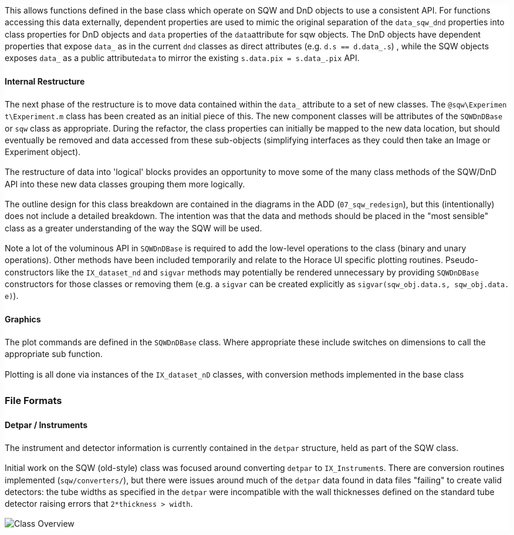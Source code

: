 This allows functions defined in the base class which operate on SQW and DnD objects to use a consistent API. For functions accessing this data externally, dependent properties are used to mimic the original separation of the `data_sqw_dnd` properties into class properties for DnD objects and `data` properties of the `data`attribute for sqw objects. The DnD objects have dependent properties that expose `data_` as in the current `dnd` classes as direct attributes (e.g. `d.s == d.data_.s`) , while the SQW objects exposes `data_` as a public attribute`data`  to mirror the existing `s.data.pix = s.data_.pix` API.

#### Internal Restructure

The next phase of the restructure is to move data contained within the `data_` attribute to a set of new classes. 
The `@sqw\Experiment\Experiment.m` class has been created as an initial piece of this.
The new component classes will be attributes of the `SQWDnDBase` or `sqw` class as appropriate. During the refactor, the class properties can initially be mapped to the new data location, but should eventually be removed and data accessed from these sub-objects (simplifying interfaces as they could then take an Image or Experiment object).

The restructure of data into 'logical' blocks provides an opportunity to move some of the many class methods of the SQW/DnD API into these new data classes grouping them more logically.

The outline design for this class breakdown are contained in the diagrams in the ADD (`07_sqw_redesign`), but this (intentionally) does not include a detailed breakdown. The intention was that the data and methods should be placed in the "most sensible" class as a greater understanding of the way the SQW will be used.

Note a lot of the voluminous API in `SQWDnDBase` is required to add the low-level operations to the class (binary and unary operations). Other methods have been included temporarily and relate to the Horace UI specific plotting routines. Pseudo-constructors like the `IX_dataset_nd` and `sigvar` methods may potentially be rendered unnecessary by providing `SQWDnDBase` constructors for those classes or removing them (e.g. a `sigvar` can be created explicitly as `sigvar(sqw_obj.data.s, sqw_obj.data.e)`).

#### Graphics

The plot commands are defined in the `SQWDnDBase` class. Where appropriate these include switches on dimensions to call the appropriate sub function.

Plotting is all done via instances of the `IX_dataset_nD` classes, with conversion methods implemented in the base class

### File Formats

#### Detpar / Instruments

The instrument and detector information is currently contained in the `detpar` structure, held as part of the SQW class. 

Initial work on the SQW (old-style) class was focused around converting `detpar` to `IX_Instrument`s. There are conversion routines implemented (`sqw/converters/`), but there were issues around much of the `detpar` data found in data files "failing" to create valid detectors: the tube widths as specified in the `detpar` were incompatible with the wall thicknesses defined on the standard tube detector raising errors that `2*thickness > width`. 

![Class Overview](../diagrams/sqw.png)
